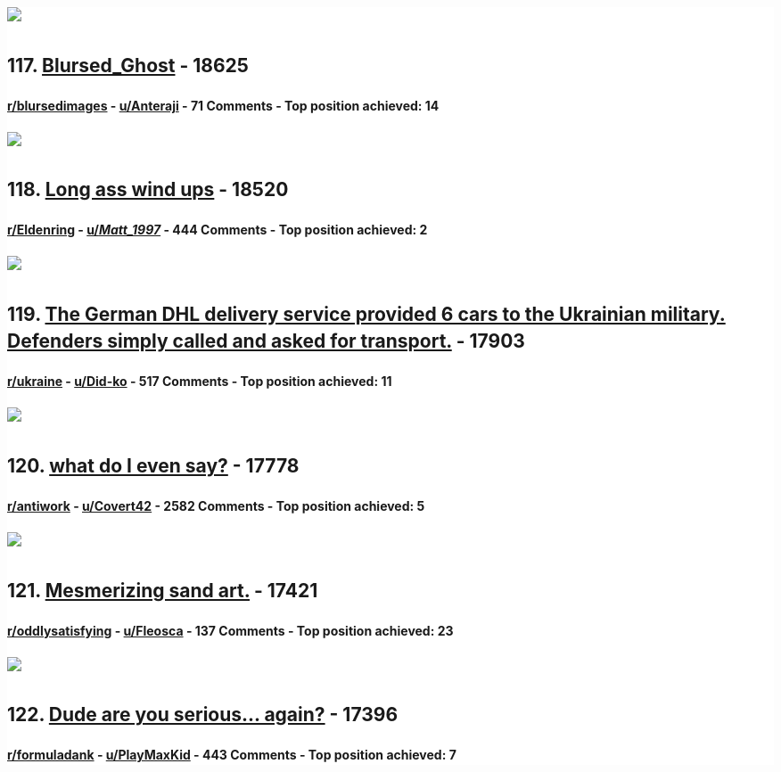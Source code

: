 <a href="https://v.redd.it/p873bblmyzp81"><img src="https://b.thumbs.redditmedia.com/fy0XzHuqy8qgFUy48-Ntr6Uy5PIkmrp70daBOtxAM_s.jpg"></img></a>

## 117. [Blursed_Ghost](http://reddit.com/r/blursedimages/comments/tpeuko/blursed_ghost/) - 18625
#### [r/blursedimages](http://reddit.com/r/blursedimages) - [u/Anteraji](http://reddit.com/u/Anteraji) - 71 Comments - Top position achieved: 14

<a href="https://i.redd.it/sgnwxr9covp81.jpg"><img src="https://b.thumbs.redditmedia.com/UC-MTm3-ZoO3_qESEwNnf3weD7rWaQTC-s5V1Ze5wgA.jpg"></img></a>

## 118. [Long ass wind ups](http://reddit.com/r/Eldenring/comments/tpk66o/long_ass_wind_ups/) - 18520
#### [r/Eldenring](http://reddit.com/r/Eldenring) - [u/_Matt_1997_](http://reddit.com/u/_Matt_1997_) - 444 Comments - Top position achieved: 2

<a href="https://v.redd.it/kl8fx0unjxp81"><img src="https://b.thumbs.redditmedia.com/9LP83Onwr3mK6-NlG5mE_Qbxr30pW-ucaq7YjJtAF9A.jpg"></img></a>

## 119. [The German DHL delivery service provided 6 cars to the Ukrainian military. Defenders simply called and asked for transport.](http://reddit.com/r/ukraine/comments/tpq9z9/the_german_dhl_delivery_service_provided_6_cars/) - 17903
#### [r/ukraine](http://reddit.com/r/ukraine) - [u/Did-ko](http://reddit.com/u/Did-ko) - 517 Comments - Top position achieved: 11

<a href="https://v.redd.it/k2cu6rx02zp81"><img src="https://a.thumbs.redditmedia.com/ch2w7ulQWFDHEYFUVc_BCW6A-Ee_6z3lW1v2ZB68_94.jpg"></img></a>

## 120. [what do I even say?](http://reddit.com/r/antiwork/comments/tpxxej/what_do_i_even_say/) - 17778
#### [r/antiwork](http://reddit.com/r/antiwork) - [u/Covert42](http://reddit.com/u/Covert42) - 2582 Comments - Top position achieved: 5

<a href="https://i.redd.it/f3cpozi401q81.png"><img src="https://b.thumbs.redditmedia.com/kkd_wkKCwNvCcCcCq4mve1TcWH85YIvLWaj00MI1kew.jpg"></img></a>

## 121. [Mesmerizing sand art.](http://reddit.com/r/oddlysatisfying/comments/tpms9o/mesmerizing_sand_art/) - 17421
#### [r/oddlysatisfying](http://reddit.com/r/oddlysatisfying) - [u/Fleosca](http://reddit.com/u/Fleosca) - 137 Comments - Top position achieved: 23

<a href="https://v.redd.it/5sjqccfl7yp81"><img src="https://b.thumbs.redditmedia.com/Zs5Olo2wcvQBL9AyfiHyZAqCLvVnGYwTHEXKdk2QgvM.jpg"></img></a>

## 122. [Dude are you serious... again?](http://reddit.com/r/formuladank/comments/tpoq4p/dude_are_you_serious_again/) - 17396
#### [r/formuladank](http://reddit.com/r/formuladank) - [u/PlayMaxKid](http://reddit.com/u/PlayMaxKid) - 443 Comments - Top position achieved: 7
